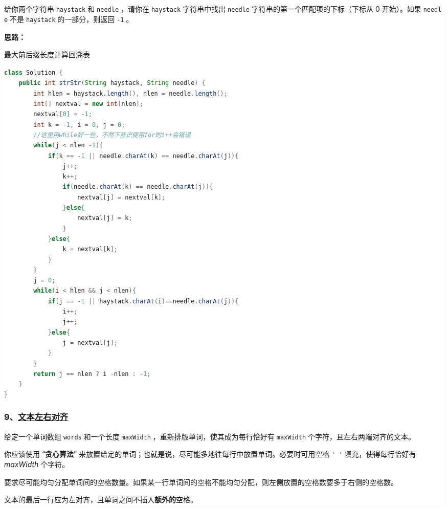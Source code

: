 给你两个字符串 `haystack` 和 `needle` ，请你在 `haystack` 字符串中找出 `needle` 字符串的第一个匹配项的下标（下标从 0 开始）。如果 `needle` 不是 `haystack` 的一部分，则返回 `-1` 。



**思路：**

最大前后缀长度计算回溯表

```java
class Solution {
    public int strStr(String haystack, String needle) {
        int hlen = haystack.length(), nlen = needle.length();
        int[] nextval = new int[nlen];
        nextval[0] = -1;
        int k = -1, i = 0, j = 0;
        //这里用while好一些，不然下意识使用for的i++会错误
        while(j < nlen -1){
            if(k == -1 || needle.charAt(k) == needle.charAt(j)){
                j++;
                k++;
                if(needle.charAt(k) == needle.charAt(j)){
                    nextval[j] = nextval[k];
                }else{
                    nextval[j] = k;
                }
            }else{
                k = nextval[k];
            }
        }
        j = 0;
        while(i < hlen && j < nlen){
            if(j == -1 || haystack.charAt(i)==needle.charAt(j)){
                i++;
                j++;
            }else{
                j = nextval[j];
            }
        }
        return j == nlen ? i -nlen : -1;
    }
}
```

### 9、[文本左右对齐](https://leetcode.cn/problems/text-justification/description/?envType=study-plan-v2&envId=top-interview-150)

给定一个单词数组 `words` 和一个长度 `maxWidth` ，重新排版单词，使其成为每行恰好有 `maxWidth` 个字符，且左右两端对齐的文本。

你应该使用 “**贪心算法**” 来放置给定的单词；也就是说，尽可能多地往每行中放置单词。必要时可用空格 `' '` 填充，使得每行恰好有 *maxWidth* 个字符。

要求尽可能均匀分配单词间的空格数量。如果某一行单词间的空格不能均匀分配，则左侧放置的空格数要多于右侧的空格数。

文本的最后一行应为左对齐，且单词之间不插入**额外的**空格。
